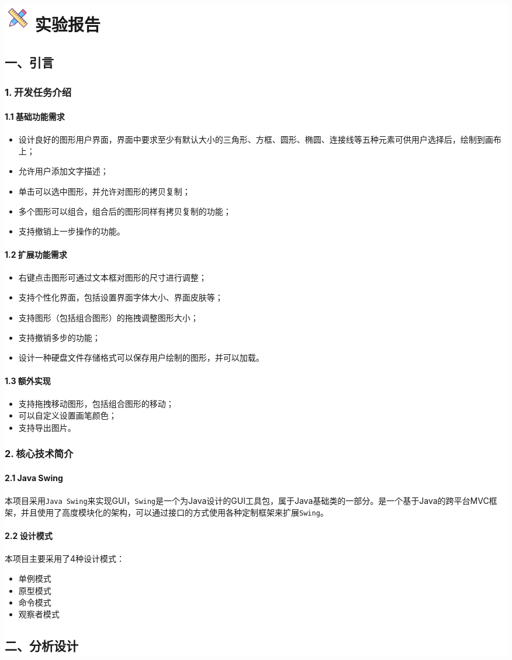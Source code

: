 #  <img src=".\reportImage\icon.png" alt="icon" />  实验报告

## 一、引言

### 1. 开发任务介绍

#### 1.1 基础功能需求

* 设计良好的图形用户界面，界面中要求至少有默认大小的三角形、方框、圆形、椭圆、连接线等五种元素可供用户选择后，绘制到画布上；

* 允许用户添加文字描述；

* 单击可以选中图形，并允许对图形的拷贝复制；

* 多个图形可以组合，组合后的图形同样有拷贝复制的功能；

*  支持撤销上一步操作的功能。

#### 1.2 扩展功能需求

*  右键点击图形可通过文本框对图形的尺寸进行调整；

* 支持个性化界面，包括设置界面字体大小、界面皮肤等；

* 支持图形（包括组合图形）的拖拽调整图形大小；

* 支持撤销多步的功能；

* 设计一种硬盘文件存储格式可以保存用户绘制的图形，并可以加载。

#### 1.3 额外实现

* 支持拖拽移动图形，包括组合图形的移动；
* 可以自定义设置画笔颜色；
* 支持导出图片。

### 2. 核心技术简介

#### 2.1 Java Swing

本项目采用`Java Swing`来实现GUI，`Swing`是一个为Java设计的GUI工具包，属于Java基础类的一部分。是一个基于Java的跨平台MVC框架，并且使用了高度模块化的架构，可以通过接口的方式使用各种定制框架来扩展`Swing`。

#### 2.2 设计模式

本项目主要采用了4种设计模式：

* 单例模式
* 原型模式
* 命令模式
* 观察者模式



## 二、分析设计

